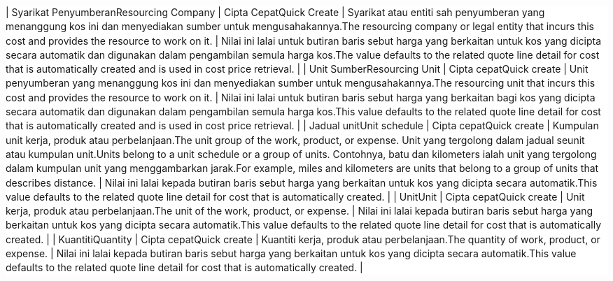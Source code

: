 | <span data-ttu-id="64dcf-160">Syarikat Penyumberan</span><span class="sxs-lookup"><span data-stu-id="64dcf-160">Resourcing Company</span></span> | <span data-ttu-id="64dcf-161">Cipta Cepat</span><span class="sxs-lookup"><span data-stu-id="64dcf-161">Quick Create</span></span> | <span data-ttu-id="64dcf-162">Syarikat atau entiti sah penyumberan yang menanggung kos ini dan menyediakan sumber untuk mengusahakannya.</span><span class="sxs-lookup"><span data-stu-id="64dcf-162">The resourcing company or legal entity that incurs this cost and provides the resource to work on it.</span></span> | <span data-ttu-id="64dcf-163">Nilai ini lalai untuk butiran baris sebut harga yang berkaitan untuk kos yang dicipta secara automatik dan digunakan dalam pengambilan semula harga kos.</span><span class="sxs-lookup"><span data-stu-id="64dcf-163">The value defaults to the related quote line detail for cost that is automatically created and is used in cost price retrieval.</span></span> |
| <span data-ttu-id="64dcf-164">Unit Sumber</span><span class="sxs-lookup"><span data-stu-id="64dcf-164">Resourcing Unit</span></span> | <span data-ttu-id="64dcf-165">Cipta cepat</span><span class="sxs-lookup"><span data-stu-id="64dcf-165">Quick create</span></span> | <span data-ttu-id="64dcf-166">Unit penyumberan yang menanggung kos ini dan menyediakan sumber untuk mengusahakannya.</span><span class="sxs-lookup"><span data-stu-id="64dcf-166">The resourcing unit that incurs this cost and provides the resource to work on it.</span></span> | <span data-ttu-id="64dcf-167">Nilai ini lalai untuk butiran baris sebut harga yang berkaitan bagi kos yang dicipta secara automatik dan digunakan dalam pengambilan semula harga kos.</span><span class="sxs-lookup"><span data-stu-id="64dcf-167">This value defaults to the related quote line detail for cost that is automatically created and is used in cost price retrieval.</span></span> |
| <span data-ttu-id="64dcf-168">Jadual unit</span><span class="sxs-lookup"><span data-stu-id="64dcf-168">Unit schedule</span></span> | <span data-ttu-id="64dcf-169">Cipta cepat</span><span class="sxs-lookup"><span data-stu-id="64dcf-169">Quick create</span></span> | <span data-ttu-id="64dcf-170">Kumpulan unit kerja, produk atau perbelanjaan.</span><span class="sxs-lookup"><span data-stu-id="64dcf-170">The unit group of the work, product, or expense.</span></span> <span data-ttu-id="64dcf-171">Unit yang tergolong dalam jadual seunit atau kumpulan unit.</span><span class="sxs-lookup"><span data-stu-id="64dcf-171">Units belong to a unit schedule or a group of units.</span></span> <span data-ttu-id="64dcf-172">Contohnya, batu dan kilometers ialah unit yang tergolong dalam kumpulan unit yang menggambarkan jarak.</span><span class="sxs-lookup"><span data-stu-id="64dcf-172">For example, miles and kilometers are units that belong to a group of units that describes distance.</span></span> | <span data-ttu-id="64dcf-173">Nilai ini lalai kepada butiran baris sebut harga yang berkaitan untuk kos yang dicipta secara automatik.</span><span class="sxs-lookup"><span data-stu-id="64dcf-173">This value defaults to the related quote line detail for cost that is automatically created.</span></span> |
| <span data-ttu-id="64dcf-174">Unit</span><span class="sxs-lookup"><span data-stu-id="64dcf-174">Unit</span></span> | <span data-ttu-id="64dcf-175">Cipta cepat</span><span class="sxs-lookup"><span data-stu-id="64dcf-175">Quick create</span></span> | <span data-ttu-id="64dcf-176">Unit kerja, produk atau perbelanjaan.</span><span class="sxs-lookup"><span data-stu-id="64dcf-176">The unit of the work, product, or expense.</span></span> | <span data-ttu-id="64dcf-177">Nilai ini lalai kepada butiran baris sebut harga yang berkaitan untuk kos yang dicipta secara automatik.</span><span class="sxs-lookup"><span data-stu-id="64dcf-177">This value defaults to the related quote line detail for cost that is automatically created.</span></span> |
| <span data-ttu-id="64dcf-178">Kuantiti</span><span class="sxs-lookup"><span data-stu-id="64dcf-178">Quantity</span></span> | <span data-ttu-id="64dcf-179">Cipta cepat</span><span class="sxs-lookup"><span data-stu-id="64dcf-179">Quick create</span></span> | <span data-ttu-id="64dcf-180">Kuantiti kerja, produk atau perbelanjaan.</span><span class="sxs-lookup"><span data-stu-id="64dcf-180">The quantity of work, product, or expense.</span></span> | <span data-ttu-id="64dcf-181">Nilai ini lalai kepada butiran baris sebut harga yang berkaitan untuk kos yang dicipta secara automatik.</span><span class="sxs-lookup"><span data-stu-id="64dcf-181">This value defaults to the related quote line detail for cost that is automatically created.</span></span> |